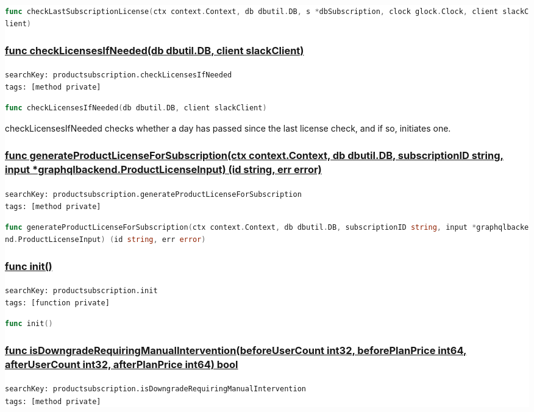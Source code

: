 ```Go
func checkLastSubscriptionLicense(ctx context.Context, db dbutil.DB, s *dbSubscription, clock glock.Clock, client slackClient)
```

### <a id="checkLicensesIfNeeded" href="#checkLicensesIfNeeded">func checkLicensesIfNeeded(db dbutil.DB, client slackClient)</a>

```
searchKey: productsubscription.checkLicensesIfNeeded
tags: [method private]
```

```Go
func checkLicensesIfNeeded(db dbutil.DB, client slackClient)
```

checkLicensesIfNeeded checks whether a day has passed since the last license check, and if so, initiates one. 

### <a id="generateProductLicenseForSubscription" href="#generateProductLicenseForSubscription">func generateProductLicenseForSubscription(ctx context.Context, db dbutil.DB, subscriptionID string, input *graphqlbackend.ProductLicenseInput) (id string, err error)</a>

```
searchKey: productsubscription.generateProductLicenseForSubscription
tags: [method private]
```

```Go
func generateProductLicenseForSubscription(ctx context.Context, db dbutil.DB, subscriptionID string, input *graphqlbackend.ProductLicenseInput) (id string, err error)
```

### <a id="init.db_test.go" href="#init.db_test.go">func init()</a>

```
searchKey: productsubscription.init
tags: [function private]
```

```Go
func init()
```

### <a id="isDowngradeRequiringManualIntervention" href="#isDowngradeRequiringManualIntervention">func isDowngradeRequiringManualIntervention(beforeUserCount int32, beforePlanPrice int64, afterUserCount int32, afterPlanPrice int64) bool</a>

```
searchKey: productsubscription.isDowngradeRequiringManualIntervention
tags: [method private]
```
